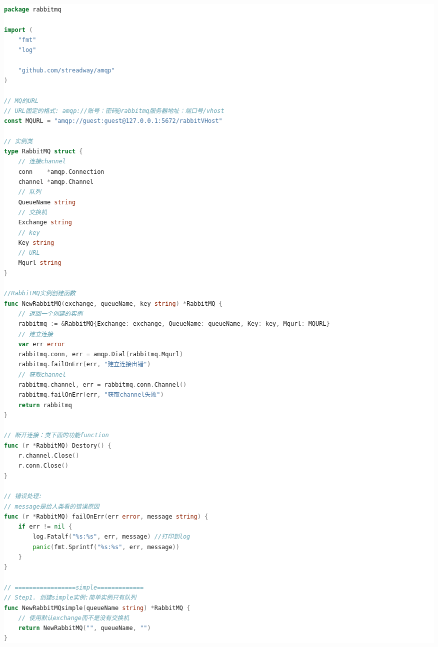 ```go
package rabbitmq

import (
	"fmt"
	"log"

	"github.com/streadway/amqp"
)

// MQ的URL
// URL固定的格式: amqp://账号：密码@rabbitmq服务器地址：端口号/vhost
const MQURL = "amqp://guest:guest@127.0.0.1:5672/rabbitVHost"

// 实例类
type RabbitMQ struct {
	// 连接channel
	conn    *amqp.Connection
	channel *amqp.Channel
	// 队列
	QueueName string
	// 交换机
	Exchange string
	// key
	Key string
	// URL
	Mqurl string
}

//RabbitMQ实例创建函数
func NewRabbitMQ(exchange, queueName, key string) *RabbitMQ {
	// 返回一个创建的实例
	rabbitmq := &RabbitMQ{Exchange: exchange, QueueName: queueName, Key: key, Mqurl: MQURL}
	// 建立连接
	var err error
	rabbitmq.conn, err = amqp.Dial(rabbitmq.Mqurl)
	rabbitmq.failOnErr(err, "建立连接出错")
	// 获取channel
	rabbitmq.channel, err = rabbitmq.conn.Channel()
	rabbitmq.failOnErr(err, "获取channel失败")
	return rabbitmq
}

// 断开连接：类下面的功能function
func (r *RabbitMQ) Destory() {
	r.channel.Close()
	r.conn.Close()
}

// 错误处理:
// message是给人类看的错误原因
func (r *RabbitMQ) failOnErr(err error, message string) {
	if err != nil {
		log.Fatalf("%s:%s", err, message) //打印到log
		panic(fmt.Sprintf("%s:%s", err, message))
	}
}

// =================simple=============
// Step1. 创建simple实例:简单实例只有队列
func NewRabbitMQsimple(queueName string) *RabbitMQ {
	// 使用默认exchange而不是没有交换机
	return NewRabbitMQ("", queueName, "")
}
```